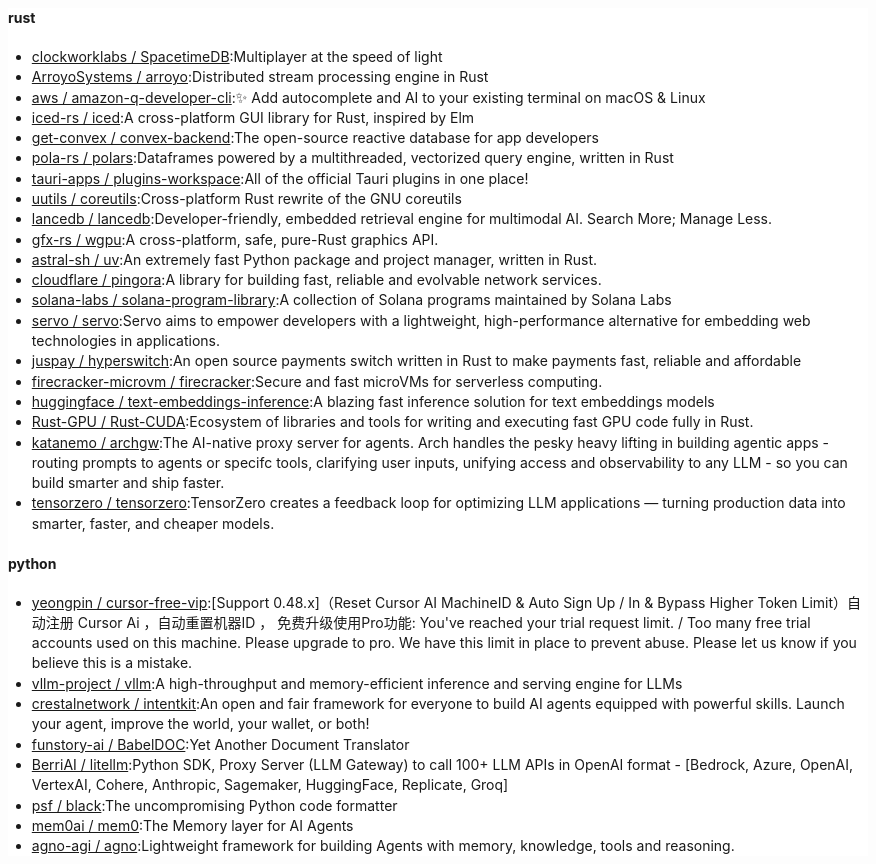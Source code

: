 #### rust
* [clockworklabs / SpacetimeDB](https://github.com/clockworklabs/SpacetimeDB):Multiplayer at the speed of light
* [ArroyoSystems / arroyo](https://github.com/ArroyoSystems/arroyo):Distributed stream processing engine in Rust
* [aws / amazon-q-developer-cli](https://github.com/aws/amazon-q-developer-cli):✨ Add autocomplete and AI to your existing terminal on macOS & Linux
* [iced-rs / iced](https://github.com/iced-rs/iced):A cross-platform GUI library for Rust, inspired by Elm
* [get-convex / convex-backend](https://github.com/get-convex/convex-backend):The open-source reactive database for app developers
* [pola-rs / polars](https://github.com/pola-rs/polars):Dataframes powered by a multithreaded, vectorized query engine, written in Rust
* [tauri-apps / plugins-workspace](https://github.com/tauri-apps/plugins-workspace):All of the official Tauri plugins in one place!
* [uutils / coreutils](https://github.com/uutils/coreutils):Cross-platform Rust rewrite of the GNU coreutils
* [lancedb / lancedb](https://github.com/lancedb/lancedb):Developer-friendly, embedded retrieval engine for multimodal AI. Search More; Manage Less.
* [gfx-rs / wgpu](https://github.com/gfx-rs/wgpu):A cross-platform, safe, pure-Rust graphics API.
* [astral-sh / uv](https://github.com/astral-sh/uv):An extremely fast Python package and project manager, written in Rust.
* [cloudflare / pingora](https://github.com/cloudflare/pingora):A library for building fast, reliable and evolvable network services.
* [solana-labs / solana-program-library](https://github.com/solana-labs/solana-program-library):A collection of Solana programs maintained by Solana Labs
* [servo / servo](https://github.com/servo/servo):Servo aims to empower developers with a lightweight, high-performance alternative for embedding web technologies in applications.
* [juspay / hyperswitch](https://github.com/juspay/hyperswitch):An open source payments switch written in Rust to make payments fast, reliable and affordable
* [firecracker-microvm / firecracker](https://github.com/firecracker-microvm/firecracker):Secure and fast microVMs for serverless computing.
* [huggingface / text-embeddings-inference](https://github.com/huggingface/text-embeddings-inference):A blazing fast inference solution for text embeddings models
* [Rust-GPU / Rust-CUDA](https://github.com/Rust-GPU/Rust-CUDA):Ecosystem of libraries and tools for writing and executing fast GPU code fully in Rust.
* [katanemo / archgw](https://github.com/katanemo/archgw):The AI-native proxy server for agents. Arch handles the pesky heavy lifting in building agentic apps - routing prompts to agents or specifc tools, clarifying user inputs, unifying access and observability to any LLM - so you can build smarter and ship faster.
* [tensorzero / tensorzero](https://github.com/tensorzero/tensorzero):TensorZero creates a feedback loop for optimizing LLM applications — turning production data into smarter, faster, and cheaper models.

#### python
* [yeongpin / cursor-free-vip](https://github.com/yeongpin/cursor-free-vip):[Support 0.48.x]（Reset Cursor AI MachineID & Auto Sign Up / In & Bypass Higher Token Limit）自动注册 Cursor Ai ，自动重置机器ID ， 免费升级使用Pro功能: You've reached your trial request limit. / Too many free trial accounts used on this machine. Please upgrade to pro. We have this limit in place to prevent abuse. Please let us know if you believe this is a mistake.
* [vllm-project / vllm](https://github.com/vllm-project/vllm):A high-throughput and memory-efficient inference and serving engine for LLMs
* [crestalnetwork / intentkit](https://github.com/crestalnetwork/intentkit):An open and fair framework for everyone to build AI agents equipped with powerful skills. Launch your agent, improve the world, your wallet, or both!
* [funstory-ai / BabelDOC](https://github.com/funstory-ai/BabelDOC):Yet Another Document Translator
* [BerriAI / litellm](https://github.com/BerriAI/litellm):Python SDK, Proxy Server (LLM Gateway) to call 100+ LLM APIs in OpenAI format - [Bedrock, Azure, OpenAI, VertexAI, Cohere, Anthropic, Sagemaker, HuggingFace, Replicate, Groq]
* [psf / black](https://github.com/psf/black):The uncompromising Python code formatter
* [mem0ai / mem0](https://github.com/mem0ai/mem0):The Memory layer for AI Agents
* [agno-agi / agno](https://github.com/agno-agi/agno):Lightweight framework for building Agents with memory, knowledge, tools and reasoning.
